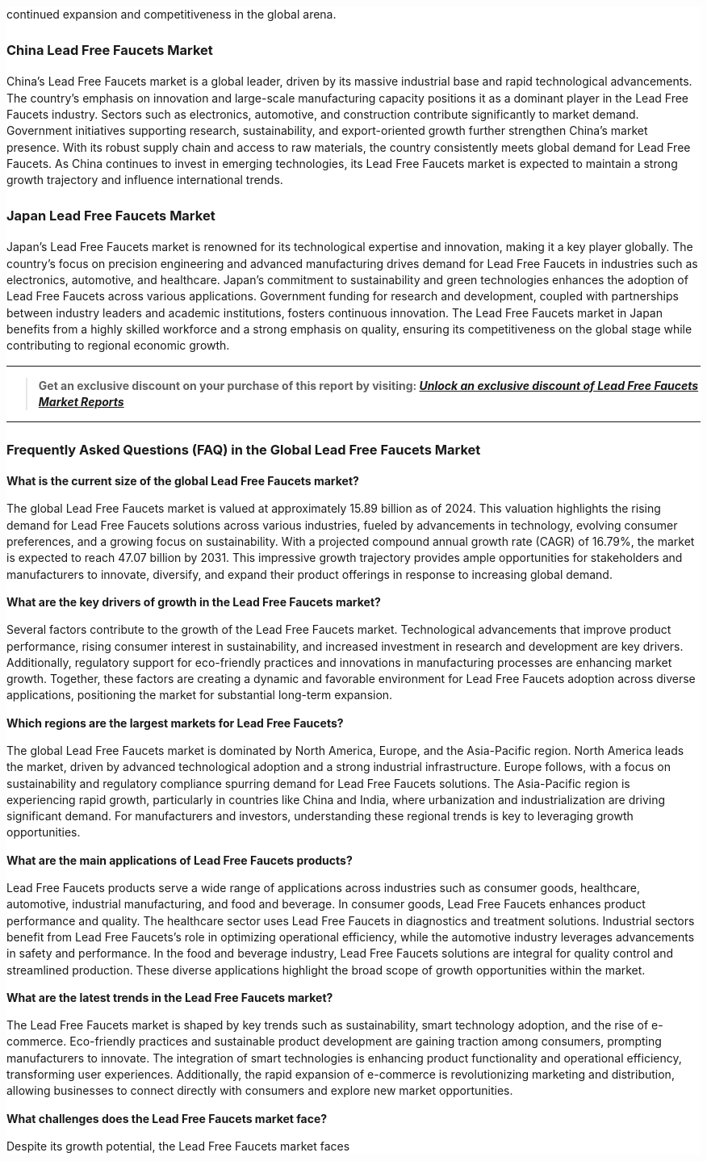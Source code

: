 continued expansion and competitiveness in the global arena.</p><h3>China Lead Free Faucets Market</h3><p>China&rsquo;s Lead Free Faucets market is a global leader, driven by its massive industrial base and rapid technological advancements. The country&rsquo;s emphasis on innovation and large-scale manufacturing capacity positions it as a dominant player in the Lead Free Faucets industry. Sectors such as electronics, automotive, and construction contribute significantly to market demand. Government initiatives supporting research, sustainability, and export-oriented growth further strengthen China&rsquo;s market presence. With its robust supply chain and access to raw materials, the country consistently meets global demand for Lead Free Faucets. As China continues to invest in emerging technologies, its Lead Free Faucets market is expected to maintain a strong growth trajectory and influence international trends.</p><h3>Japan Lead Free Faucets Market</h3><p>Japan&rsquo;s Lead Free Faucets market is renowned for its technological expertise and innovation, making it a key player globally. The country&rsquo;s focus on precision engineering and advanced manufacturing drives demand for Lead Free Faucets in industries such as electronics, automotive, and healthcare. Japan&rsquo;s commitment to sustainability and green technologies enhances the adoption of Lead Free Faucets across various applications. Government funding for research and development, coupled with partnerships between industry leaders and academic institutions, fosters continuous innovation. The Lead Free Faucets market in Japan benefits from a highly skilled workforce and a strong emphasis on quality, ensuring its competitiveness on the global stage while contributing to regional economic growth.</p><hr /><blockquote><p><strong>Get an exclusive discount on your purchase of this report by visiting: <em><a href="://marketresearchpulse.com/ask-for-discount/92399?utm_source=Github&amp;utm_medium=027">Unlock an exclusive discount of Lead Free Faucets Market Reports</a></em>&nbsp;</strong></p></blockquote><hr /><h3>Frequently Asked Questions (FAQ) in the Global Lead Free Faucets Market</h3><p><strong>What is the current size of the global Lead Free Faucets market?</strong></p><p>The global Lead Free Faucets market is valued at approximately 15.89 billion as of 2024. This valuation highlights the rising demand for Lead Free Faucets solutions across various industries, fueled by advancements in technology, evolving consumer preferences, and a growing focus on sustainability. With a projected compound annual growth rate (CAGR) of 16.79%, the market is expected to reach 47.07 billion by 2031. This impressive growth trajectory provides ample opportunities for stakeholders and manufacturers to innovate, diversify, and expand their product offerings in response to increasing global demand.</p><p><strong>What are the key drivers of growth in the Lead Free Faucets market?</strong></p><p>Several factors contribute to the growth of the Lead Free Faucets market. Technological advancements that improve product performance, rising consumer interest in sustainability, and increased investment in research and development are key drivers. Additionally, regulatory support for eco-friendly practices and innovations in manufacturing processes are enhancing market growth. Together, these factors are creating a dynamic and favorable environment for Lead Free Faucets adoption across diverse applications, positioning the market for substantial long-term expansion.</p><p><strong>Which regions are the largest markets for Lead Free Faucets?</strong></p><p>The global Lead Free Faucets market is dominated by North America, Europe, and the Asia-Pacific region. North America leads the market, driven by advanced technological adoption and a strong industrial infrastructure. Europe follows, with a focus on sustainability and regulatory compliance spurring demand for Lead Free Faucets solutions. The Asia-Pacific region is experiencing rapid growth, particularly in countries like China and India, where urbanization and industrialization are driving significant demand. For manufacturers and investors, understanding these regional trends is key to leveraging growth opportunities.</p><p><strong>What are the main applications of Lead Free Faucets products?</strong></p><p>Lead Free Faucets products serve a wide range of applications across industries such as consumer goods, healthcare, automotive, industrial manufacturing, and food and beverage. In consumer goods, Lead Free Faucets enhances product performance and quality. The healthcare sector uses Lead Free Faucets in diagnostics and treatment solutions. Industrial sectors benefit from Lead Free Faucets&rsquo;s role in optimizing operational efficiency, while the automotive industry leverages advancements in safety and performance. In the food and beverage industry, Lead Free Faucets solutions are integral for quality control and streamlined production. These diverse applications highlight the broad scope of growth opportunities within the market.</p><p><strong>What are the latest trends in the Lead Free Faucets market?</strong></p><p>The Lead Free Faucets market is shaped by key trends such as sustainability, smart technology adoption, and the rise of e-commerce. Eco-friendly practices and sustainable product development are gaining traction among consumers, prompting manufacturers to innovate. The integration of smart technologies is enhancing product functionality and operational efficiency, transforming user experiences. Additionally, the rapid expansion of e-commerce is revolutionizing marketing and distribution, allowing businesses to connect directly with consumers and explore new market opportunities.</p><p><strong>What challenges does the Lead Free Faucets market face?</strong></p><p>Despite its growth potential, the Lead Free Faucets market faces